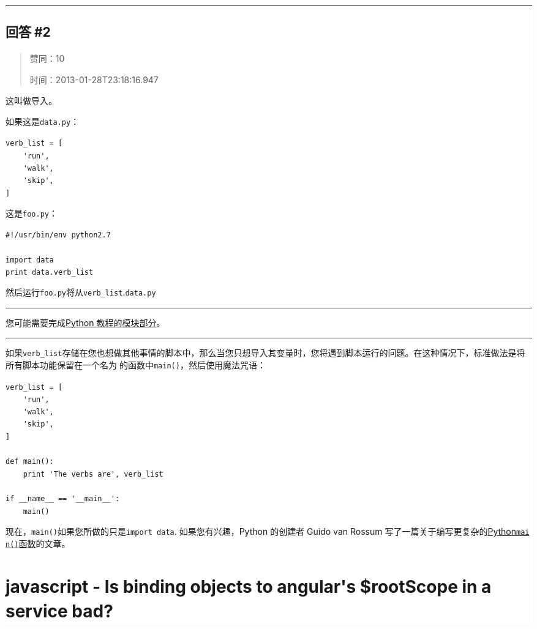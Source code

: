 * * *

## 回答 #2

> 赞同：10
> 
> 时间：2013-01-28T23:18:16.947

这叫做导入。

如果这是`data.py`：

```
verb_list = [
    'run',
    'walk',
    'skip',
] 
```

这是`foo.py`：

```
#!/usr/bin/env python2.7

import data
print data.verb_list 
```

然后运行`foo.py`将从`verb_list`.`data.py`

* * *

您可能需要完成[Python 教程的模块部分](http://docs.python.org/2/tutorial/modules.html)。

* * *

如果`verb_list`存储在您也想做其他事情的脚本中，那么当您只想导入其变量时，您将遇到脚本运行的问题。在这种情况下，标准做法是将所有脚本功能保留在一个名为 的函数中`main()`，然后使用魔法咒语：

```
verb_list = [
    'run',
    'walk',
    'skip',
]

def main():
    print 'The verbs are', verb_list

if __name__ == '__main__':
    main() 
```

现在，`main()`如果您所做的只是`import data`. 如果您有兴趣，Python 的创建者 Guido van Rossum 写了一篇关于编写更复杂的[Python`main()`函数](http://www.artima.com/weblogs/viewpost.jsp?thread=4829)的文章。

# javascript - Is binding objects to angular's $rootScope in a service bad?
